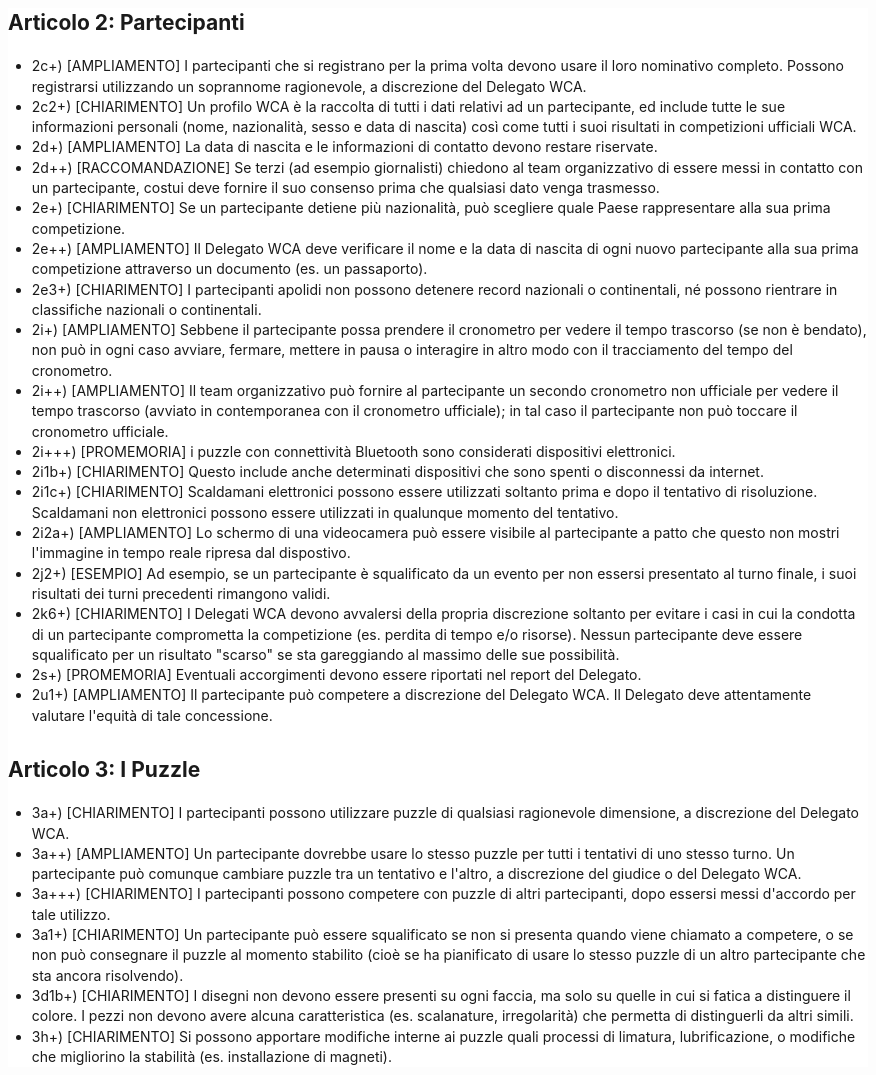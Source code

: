 
## <article-2><competitors><competitors> Articolo 2: Partecipanti

- 2c+) [AMPLIAMENTO] I partecipanti che si registrano per la prima volta devono usare il loro nominativo completo. Possono registrarsi utilizzando un soprannome ragionevole, a discrezione del Delegato WCA.
- 2c2+) [CHIARIMENTO] Un profilo WCA è la raccolta di tutti i dati relativi ad un partecipante, ed include tutte le sue informazioni personali (nome, nazionalità, sesso e data di nascita) così come tutti i suoi risultati in competizioni ufficiali WCA.
- 2d+) [AMPLIAMENTO] La data di nascita e le informazioni di contatto devono restare riservate.
- 2d++) [RACCOMANDAZIONE] Se terzi (ad esempio giornalisti) chiedono al team organizzativo di essere messi in contatto con un partecipante, costui deve fornire il suo consenso prima che qualsiasi dato venga trasmesso.
- 2e+) [CHIARIMENTO] Se un partecipante detiene più nazionalità, può scegliere quale Paese rappresentare alla sua prima competizione.
- 2e++) [AMPLIAMENTO] Il Delegato WCA deve verificare il nome e la data di nascita di ogni nuovo partecipante alla sua prima competizione attraverso un documento (es. un passaporto).
- 2e3+) [CHIARIMENTO] I partecipanti apolidi non possono detenere record nazionali o continentali, né possono rientrare in classifiche nazionali o continentali.
- 2i+) [AMPLIAMENTO] Sebbene il partecipante possa prendere il cronometro per vedere il tempo trascorso (se non è bendato), non può in ogni caso avviare, fermare, mettere in pausa o interagire in altro modo con il tracciamento del tempo del cronometro.
- 2i++) [AMPLIAMENTO] Il team organizzativo può fornire al partecipante un secondo cronometro non ufficiale per vedere il tempo trascorso (avviato in contemporanea con il cronometro ufficiale); in tal caso il partecipante non può toccare il cronometro ufficiale.
- 2i+++) [PROMEMORIA] i puzzle con connettività Bluetooth sono considerati dispositivi elettronici.
- 2i1b+) [CHIARIMENTO] Questo include anche determinati dispositivi che sono spenti o disconnessi da internet.
- 2i1c+) [CHIARIMENTO] Scaldamani elettronici possono essere utilizzati soltanto prima e dopo il tentativo di risoluzione. Scaldamani non elettronici possono essere utilizzati in qualunque momento del tentativo.
- 2i2a+) [AMPLIAMENTO] Lo schermo di una videocamera può essere visibile al partecipante a patto che questo non mostri l'immagine in tempo reale ripresa dal dispostivo.
- 2j2+) [ESEMPIO] Ad esempio, se un partecipante è squalificato da un evento per non essersi presentato al turno finale, i suoi risultati dei turni precedenti rimangono validi.
- 2k6+) [CHIARIMENTO] I Delegati WCA devono avvalersi della propria discrezione soltanto per evitare i casi in cui la condotta di un partecipante comprometta la competizione (es. perdita di tempo e/o risorse). Nessun partecipante deve essere squalificato per un risultato "scarso" se sta gareggiando al massimo delle sue possibilità.
- 2s+) [PROMEMORIA] Eventuali accorgimenti devono essere riportati nel report del Delegato.
- 2u1+) [AMPLIAMENTO] Il partecipante può competere a discrezione del Delegato WCA. Il Delegato deve attentamente valutare l'equità di tale concessione.


## <article-3><puzzles><puzzles> Articolo 3: I Puzzle

- 3a+) [CHIARIMENTO] I partecipanti possono utilizzare puzzle di qualsiasi ragionevole dimensione, a discrezione del Delegato WCA.
- 3a++) [AMPLIAMENTO] Un partecipante dovrebbe usare lo stesso puzzle per tutti i tentativi di uno stesso turno. Un partecipante può comunque cambiare puzzle tra un tentativo e l'altro, a discrezione del giudice o del Delegato WCA.
- 3a+++) [CHIARIMENTO] I partecipanti possono competere con puzzle di altri partecipanti, dopo essersi messi d'accordo per tale utilizzo.
- 3a1+) [CHIARIMENTO] Un partecipante può essere squalificato se non si presenta quando viene chiamato a competere, o se non può consegnare il puzzle al momento stabilito (cioè se ha pianificato di usare lo stesso puzzle di un altro partecipante che sta ancora risolvendo).
- 3d1b+) [CHIARIMENTO] I disegni non devono essere presenti su ogni faccia, ma solo su quelle in cui si fatica a distinguere il colore. I pezzi non devono avere alcuna caratteristica (es. scalanature, irregolarità) che permetta di distinguerli da altri simili.
- 3h+) [CHIARIMENTO] Si possono apportare modifiche interne ai puzzle quali processi di limatura, lubrificazione, o modifiche che migliorino la stabilità (es. installazione di magneti).